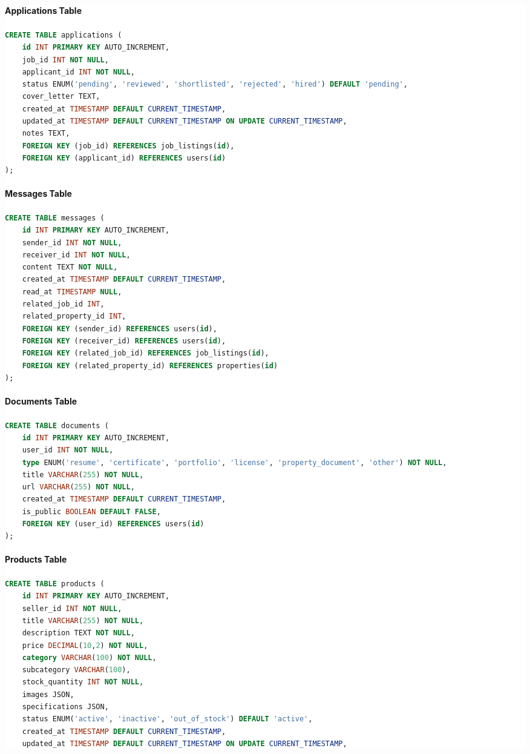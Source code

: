 #### Applications Table
```sql
CREATE TABLE applications (
    id INT PRIMARY KEY AUTO_INCREMENT,
    job_id INT NOT NULL,
    applicant_id INT NOT NULL,
    status ENUM('pending', 'reviewed', 'shortlisted', 'rejected', 'hired') DEFAULT 'pending',
    cover_letter TEXT,
    created_at TIMESTAMP DEFAULT CURRENT_TIMESTAMP,
    updated_at TIMESTAMP DEFAULT CURRENT_TIMESTAMP ON UPDATE CURRENT_TIMESTAMP,
    notes TEXT,
    FOREIGN KEY (job_id) REFERENCES job_listings(id),
    FOREIGN KEY (applicant_id) REFERENCES users(id)
);
```

#### Messages Table
```sql
CREATE TABLE messages (
    id INT PRIMARY KEY AUTO_INCREMENT,
    sender_id INT NOT NULL,
    receiver_id INT NOT NULL,
    content TEXT NOT NULL,
    created_at TIMESTAMP DEFAULT CURRENT_TIMESTAMP,
    read_at TIMESTAMP NULL,
    related_job_id INT,
    related_property_id INT,
    FOREIGN KEY (sender_id) REFERENCES users(id),
    FOREIGN KEY (receiver_id) REFERENCES users(id),
    FOREIGN KEY (related_job_id) REFERENCES job_listings(id),
    FOREIGN KEY (related_property_id) REFERENCES properties(id)
);
```

#### Documents Table
```sql
CREATE TABLE documents (
    id INT PRIMARY KEY AUTO_INCREMENT,
    user_id INT NOT NULL,
    type ENUM('resume', 'certificate', 'portfolio', 'license', 'property_document', 'other') NOT NULL,
    title VARCHAR(255) NOT NULL,
    url VARCHAR(255) NOT NULL,
    created_at TIMESTAMP DEFAULT CURRENT_TIMESTAMP,
    is_public BOOLEAN DEFAULT FALSE,
    FOREIGN KEY (user_id) REFERENCES users(id)
);
```

#### Products Table
```sql
CREATE TABLE products (
    id INT PRIMARY KEY AUTO_INCREMENT,
    seller_id INT NOT NULL,
    title VARCHAR(255) NOT NULL,
    description TEXT NOT NULL,
    price DECIMAL(10,2) NOT NULL,
    category VARCHAR(100) NOT NULL,
    subcategory VARCHAR(100),
    stock_quantity INT NOT NULL,
    images JSON,
    specifications JSON,
    status ENUM('active', 'inactive', 'out_of_stock') DEFAULT 'active',
    created_at TIMESTAMP DEFAULT CURRENT_TIMESTAMP,
    updated_at TIMESTAMP DEFAULT CURRENT_TIMESTAMP ON UPDATE CURRENT_TIMESTAMP,
```